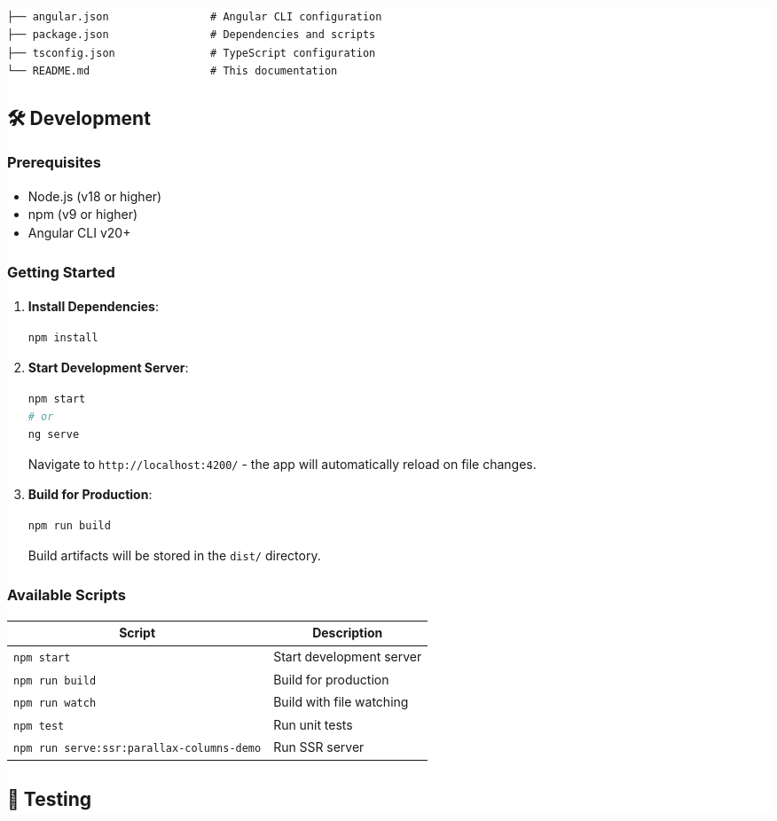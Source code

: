 ```
├── angular.json                # Angular CLI configuration
├── package.json                # Dependencies and scripts
├── tsconfig.json               # TypeScript configuration
└── README.md                   # This documentation
```

## 🛠️ Development

### Prerequisites

- Node.js (v18 or higher)
- npm (v9 or higher)
- Angular CLI v20+

### Getting Started

1. **Install Dependencies**:

   ```bash
   npm install
   ```

2. **Start Development Server**:

   ```bash
   npm start
   # or
   ng serve
   ```

   Navigate to `http://localhost:4200/` - the app will automatically reload on file changes.

3. **Build for Production**:
   ```bash
   npm run build
   ```
   Build artifacts will be stored in the `dist/` directory.

### Available Scripts

| Script                                    | Description              |
| ----------------------------------------- | ------------------------ |
| `npm start`                               | Start development server |
| `npm run build`                           | Build for production     |
| `npm run watch`                           | Build with file watching |
| `npm test`                                | Run unit tests           |
| `npm run serve:ssr:parallax-columns-demo` | Run SSR server           |

## 🧪 Testing
